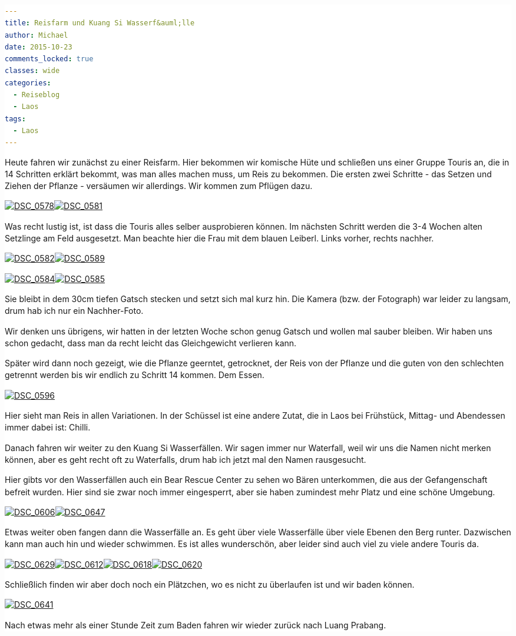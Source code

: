 ```yaml
---
title: Reisfarm und Kuang Si Wasserf&auml;lle
author: Michael
date: 2015-10-23
comments_locked: true
classes: wide
categories:
  - Reiseblog
  - Laos
tags:
  - Laos
---
```


<p>Heute fahren wir zunächst zu einer Reisfarm. Hier bekommen wir komische Hüte und schließen uns einer Gruppe Touris an, die in 14 Schritten erklärt bekommt, was man alles machen muss, um Reis zu bekommen. Die ersten zwei Schritte - das Setzen und Ziehen der Pflanze - versäumen wir allerdings. Wir kommen zum Pflügen dazu.</p> <p><a href="/assets/images/2015/10/DSC_0578.jpg"><img src="/assets/images/2015/10/DSC_0578_thumb.jpg" width="301" height="171" alt="DSC_0578" border="0" /></a><a href="/assets/images/2015/10/DSC_0581.jpg"><img src="/assets/images/2015/10/DSC_0581_thumb.jpg" width="301" height="171" alt="DSC_0581" border="0" /></a></p> <p>Was recht lustig ist, ist dass die Touris alles selber ausprobieren können. Im nächsten Schritt werden die 3-4 Wochen alten Setzlinge am Feld ausgesetzt. Man beachte hier die Frau mit dem blauen Leiberl. Links vorher, rechts nachher.</p> <p><a href="/assets/images/2015/10/DSC_0582.jpg"><img src="/assets/images/2015/10/DSC_0582_thumb.jpg" width="301" height="171" alt="DSC_0582" border="0" /></a><a href="/assets/images/2015/10/DSC_0589.jpg"><img src="/assets/images/2015/10/DSC_0589_thumb.jpg" width="301" height="532" alt="DSC_0589" border="0" /></a></p> <p><a href="/assets/images/2015/10/DSC_0584.jpg"><img src="/assets/images/2015/10/DSC_0584_thumb.jpg" width="301" height="171" alt="DSC_0584" border="0" /></a><a href="/assets/images/2015/10/DSC_0585.jpg"><img src="/assets/images/2015/10/DSC_0585_thumb.jpg" width="301" height="171" alt="DSC_0585" border="0" /></a></p> <p>Sie bleibt in dem 30cm tiefen Gatsch stecken und setzt sich mal kurz hin. Die Kamera (bzw. der Fotograph) war leider zu langsam, drum hab ich nur ein Nachher-Foto.</p> <p>Wir denken uns übrigens, wir hatten in der letzten Woche schon genug Gatsch und wollen mal sauber bleiben. Wir haben uns schon gedacht, dass man da recht leicht das Gleichgewicht verlieren kann.</p> <p>Später wird dann noch gezeigt, wie die Pflanze geerntet, getrocknet, der Reis von der Pflanze und die guten von den schlechten getrennt werden bis wir endlich zu Schritt 14 kommen. Dem Essen.</p> <p><a href="/assets/images/2015/10/DSC_0596.jpg"><img src="/assets/images/2015/10/DSC_0596_thumb.jpg" width="1028" height="580" alt="DSC_0596" border="0" /></a></p> <p>Hier sieht man Reis in allen Variationen. In der Schüssel ist eine andere Zutat, die in Laos bei Frühstück, Mittag- und Abendessen immer dabei ist: Chilli.</p> <p>Danach fahren wir weiter zu den Kuang Si Wasserfällen. Wir sagen immer nur Waterfall, weil wir uns die Namen nicht merken können, aber es geht recht oft zu Waterfalls, drum hab ich jetzt mal den Namen rausgesucht.</p> <p>Hier gibts vor den Wasserfällen auch ein Bear Rescue Center zu sehen wo Bären unterkommen, die aus der Gefangenschaft befreit wurden. Hier sind sie zwar noch immer eingesperrt, aber sie haben zumindest mehr Platz und eine schöne Umgebung.</p> <p><a href="/assets/images/2015/10/DSC_0606.jpg"><img src="/assets/images/2015/10/DSC_0606_thumb.jpg" width="301" height="171" alt="DSC_0606" border="0" /></a><a href="/assets/images/2015/10/DSC_0647.jpg"><img src="/assets/images/2015/10/DSC_0647_thumb.jpg" width="301" height="171" alt="DSC_0647" border="0" /></a></p> <p>Etwas weiter oben fangen dann die Wasserfälle an. Es geht über viele Wasserfälle über viele Ebenen den Berg runter. Dazwischen kann man auch hin und wieder schwimmen. Es ist alles wunderschön, aber leider sind auch viel zu viele andere Touris da.</p> <p><a href="/assets/images/2015/10/DSC_0629.jpg"><img src="/assets/images/2015/10/DSC_0629_thumb.jpg" width="301" height="532" alt="DSC_0629" border="0" /></a><a href="/assets/images/2015/10/DSC_0612.jpg"><img src="/assets/images/2015/10/DSC_0612_thumb.jpg" width="301" height="171" alt="DSC_0612" border="0" /></a><a href="/assets/images/2015/10/DSC_0618.jpg"><img src="/assets/images/2015/10/DSC_0618_thumb.jpg" width="301" height="171" alt="DSC_0618" border="0" /></a><a href="/assets/images/2015/10/DSC_0620.jpg"><img src="/assets/images/2015/10/DSC_0620_thumb.jpg" width="301" height="171" alt="DSC_0620" border="0" /></a></p> <p>Schließlich finden wir aber doch noch ein Plätzchen, wo es nicht zu überlaufen ist und wir baden können.</p> <p><a href="/assets/images/2015/10/DSC_0641.jpg"><img src="/assets/images/2015/10/DSC_0641_thumb.jpg" width="1028" height="580" alt="DSC_0641" border="0" /></a></p> <p>Nach etwas mehr als einer Stunde Zeit zum Baden fahren wir wieder zurück nach Luang Prabang.</p>

